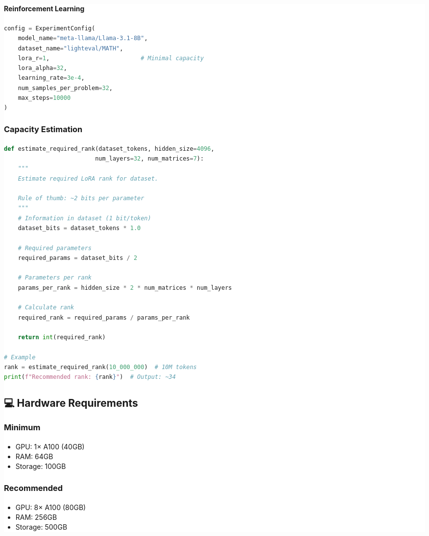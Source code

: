 #### Reinforcement Learning
```python
config = ExperimentConfig(
    model_name="meta-llama/Llama-3.1-8B",
    dataset_name="lighteval/MATH",
    lora_r=1,                          # Minimal capacity
    lora_alpha=32,
    learning_rate=3e-4,
    num_samples_per_problem=32,
    max_steps=10000
)
```

### Capacity Estimation

```python
def estimate_required_rank(dataset_tokens, hidden_size=4096,
                          num_layers=32, num_matrices=7):
    """
    Estimate required LoRA rank for dataset.

    Rule of thumb: ~2 bits per parameter
    """
    # Information in dataset (1 bit/token)
    dataset_bits = dataset_tokens * 1.0

    # Required parameters
    required_params = dataset_bits / 2

    # Parameters per rank
    params_per_rank = hidden_size * 2 * num_matrices * num_layers

    # Calculate rank
    required_rank = required_params / params_per_rank

    return int(required_rank)

# Example
rank = estimate_required_rank(10_000_000)  # 10M tokens
print(f"Recommended rank: {rank}")  # Output: ~34
```

## 💻 Hardware Requirements

### Minimum
- GPU: 1× A100 (40GB)
- RAM: 64GB
- Storage: 100GB

### Recommended
- GPU: 8× A100 (80GB)
- RAM: 256GB
- Storage: 500GB
